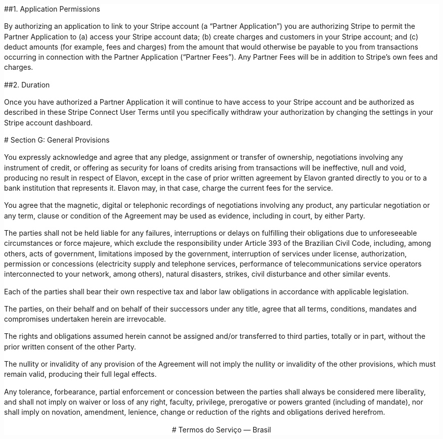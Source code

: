 ##1. Application Permissions

By authorizing an application to link to your Stripe account (a “Partner Application”) you are authorizing Stripe to permit the Partner Application to (a) access your Stripe account data; (b) create charges and customers in your Stripe account; and (c) deduct amounts (for example, fees and charges) from the amount that would otherwise be payable to you from transactions occurring in connection with the Partner Application (“Partner Fees”). Any Partner Fees will be in addition to Stripe’s own fees and charges.

##2. Duration

Once you have authorized a Partner Application it will continue to have access to your Stripe account and be authorized as described in these Stripe Connect User Terms until you specifically withdraw your authorization by changing the settings in your Stripe account dashboard.

#<a id="section_g"></a> Section G: General Provisions

You expressly acknowledge and agree that any pledge, assignment or transfer of ownership, negotiations involving any instrument of credit, or offering as security for loans of credits arising from transactions will be ineffective, null and void, producing no result in respect of Elavon, except in the case of prior written agreement by Elavon granted directly to you or to a bank institution that represents it.  Elavon may, in that case, charge the current fees for the service.

You agree that the magnetic, digital or telephonic recordings of negotiations involving any product, any particular negotiation or any term, clause or condition of the Agreement may be used as evidence, including in court, by either Party.

The parties shall not be held liable for any failures, interruptions or delays on fulfilling their obligations due to unforeseeable circumstances or force majeure, which exclude the responsibility under Article 393 of the Brazilian Civil Code, including, among others, acts of government, limitations imposed by the government, interruption of services under license, authorization, permission or concessions (electricity supply and telephone services, performance of telecommunications service operators interconnected to your network, among others), natural disasters, strikes, civil disturbance and other similar events.

Each of the parties shall bear their own respective tax and labor law obligations in accordance with applicable legislation.

The parties, on their behalf and on behalf of their successors under any title, agree that all terms, conditions, mandates and compromises undertaken herein are irrevocable.

The rights and obligations assumed herein cannot be assigned and/or transferred to third parties, totally or in part, without the prior written consent of the other Party.

The nullity or invalidity of any provision of the Agreement will not imply the nullity or invalidity of the other provisions, which must remain valid, producing their full legal effects.

Any tolerance, forbearance, partial enforcement or concession between the parties shall always be considered mere liberality, and shall not imply on waiver or loss of any right, faculty, privilege, prerogative or powers granted (including of mandate), nor shall imply on novation, amendment, lenience, change or reduction of the rights and obligations derived herefrom.

</article>

<header id="br_tos_port">
# Termos do Serviço &mdash; Brasil
